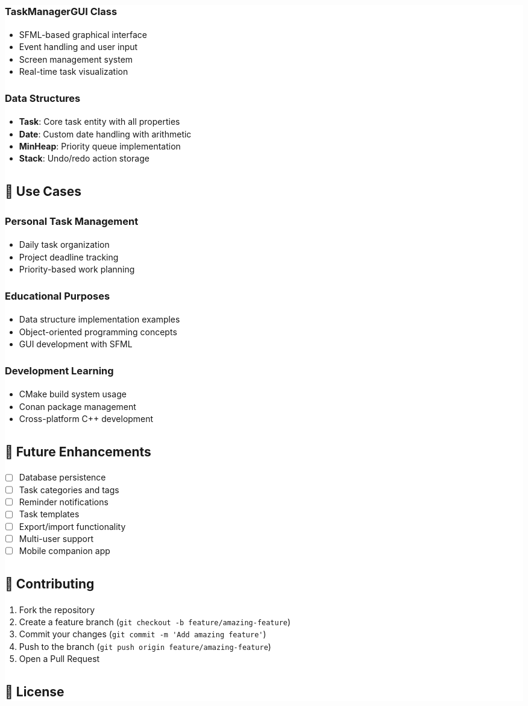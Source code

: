 ### TaskManagerGUI Class
- SFML-based graphical interface
- Event handling and user input
- Screen management system
- Real-time task visualization

### Data Structures
- **Task**: Core task entity with all properties
- **Date**: Custom date handling with arithmetic
- **MinHeap**: Priority queue implementation
- **Stack**: Undo/redo action storage

## 🎯 Use Cases

### Personal Task Management
- Daily task organization
- Project deadline tracking
- Priority-based work planning

### Educational Purposes
- Data structure implementation examples
- Object-oriented programming concepts
- GUI development with SFML

### Development Learning
- CMake build system usage
- Conan package management
- Cross-platform C++ development

## 🔮 Future Enhancements

- [ ] Database persistence
- [ ] Task categories and tags
- [ ] Reminder notifications
- [ ] Task templates
- [ ] Export/import functionality
- [ ] Multi-user support
- [ ] Mobile companion app

## 🤝 Contributing

1. Fork the repository
2. Create a feature branch (`git checkout -b feature/amazing-feature`)
3. Commit your changes (`git commit -m 'Add amazing feature'`)
4. Push to the branch (`git push origin feature/amazing-feature`)
5. Open a Pull Request

## 📄 License
